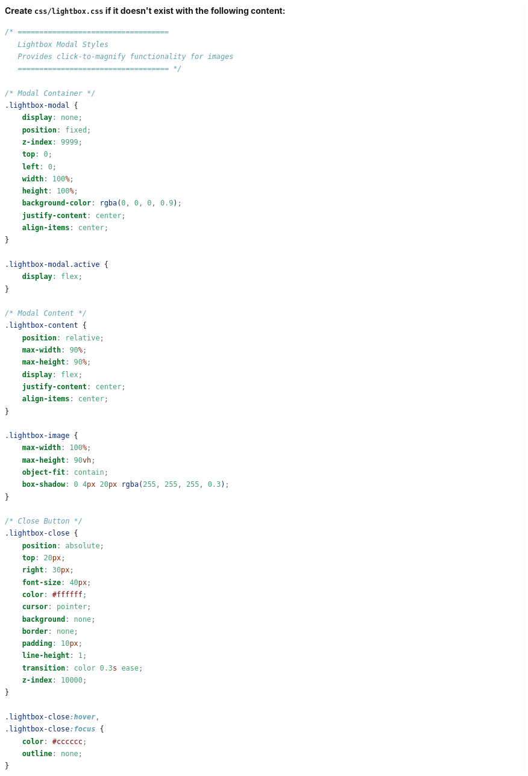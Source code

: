 **Create `css/lightbox.css` if it doesn't exist with the following content:**
```css
/* ===================================
   Lightbox Modal Styles
   Provides click-to-magnify functionality for images
   =================================== */

/* Modal Container */
.lightbox-modal {
    display: none;
    position: fixed;
    z-index: 9999;
    top: 0;
    left: 0;
    width: 100%;
    height: 100%;
    background-color: rgba(0, 0, 0, 0.9);
    justify-content: center;
    align-items: center;
}

.lightbox-modal.active {
    display: flex;
}

/* Modal Content */
.lightbox-content {
    position: relative;
    max-width: 90%;
    max-height: 90%;
    display: flex;
    justify-content: center;
    align-items: center;
}

.lightbox-image {
    max-width: 100%;
    max-height: 90vh;
    object-fit: contain;
    box-shadow: 0 4px 20px rgba(255, 255, 255, 0.3);
}

/* Close Button */
.lightbox-close {
    position: absolute;
    top: 20px;
    right: 30px;
    font-size: 40px;
    color: #ffffff;
    cursor: pointer;
    background: none;
    border: none;
    padding: 10px;
    line-height: 1;
    transition: color 0.3s ease;
    z-index: 10000;
}

.lightbox-close:hover,
.lightbox-close:focus {
    color: #cccccc;
    outline: none;
}

```